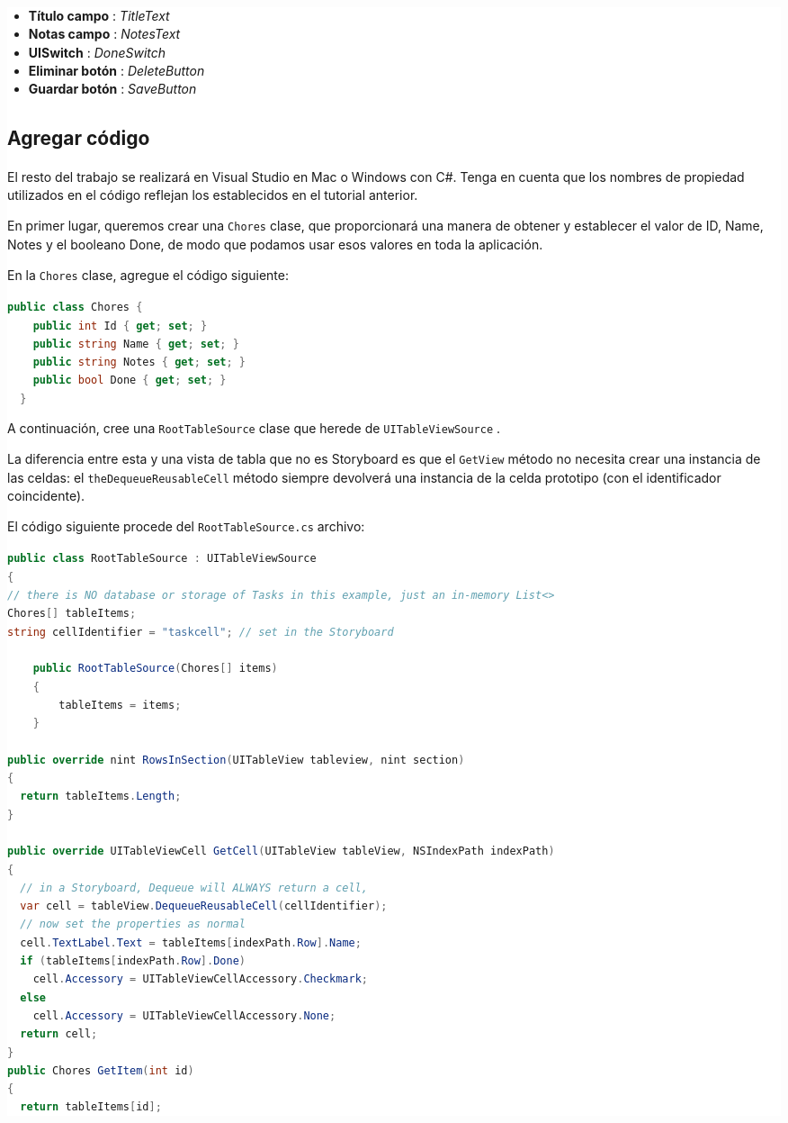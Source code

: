 - **Título campo** : _TitleText_
- **Notas campo** : _NotesText_
- **UISwitch** : _DoneSwitch_
- **Eliminar botón** : _DeleteButton_
- **Guardar botón** : _SaveButton_

<a name="Adding_Code"></a>

## <a name="adding-code"></a>Agregar código

El resto del trabajo se realizará en Visual Studio en Mac o Windows con C#. Tenga en cuenta que los nombres de propiedad utilizados en el código reflejan los establecidos en el tutorial anterior.

En primer lugar, queremos crear una `Chores` clase, que proporcionará una manera de obtener y establecer el valor de ID, Name, Notes y el booleano Done, de modo que podamos usar esos valores en toda la aplicación.

En la `Chores` clase, agregue el código siguiente:

```csharp
public class Chores {
    public int Id { get; set; }
    public string Name { get; set; }
    public string Notes { get; set; }
    public bool Done { get; set; }
  }
```

A continuación, cree una `RootTableSource` clase que herede de `UITableViewSource` . 

La diferencia entre esta y una vista de tabla que no es Storyboard es que el `GetView` método no necesita crear una instancia de las celdas: el `theDequeueReusableCell` método siempre devolverá una instancia de la celda prototipo (con el identificador coincidente).

El código siguiente procede del `RootTableSource.cs` archivo:

```csharp
public class RootTableSource : UITableViewSource
{
// there is NO database or storage of Tasks in this example, just an in-memory List<>
Chores[] tableItems;
string cellIdentifier = "taskcell"; // set in the Storyboard

    public RootTableSource(Chores[] items)
    {
        tableItems = items;
    }

public override nint RowsInSection(UITableView tableview, nint section)
{
  return tableItems.Length;
}

public override UITableViewCell GetCell(UITableView tableView, NSIndexPath indexPath)
{
  // in a Storyboard, Dequeue will ALWAYS return a cell, 
  var cell = tableView.DequeueReusableCell(cellIdentifier);
  // now set the properties as normal
  cell.TextLabel.Text = tableItems[indexPath.Row].Name;
  if (tableItems[indexPath.Row].Done)
    cell.Accessory = UITableViewCellAccessory.Checkmark;
  else
    cell.Accessory = UITableViewCellAccessory.None;
  return cell;
}
public Chores GetItem(int id)
{
  return tableItems[id];
```